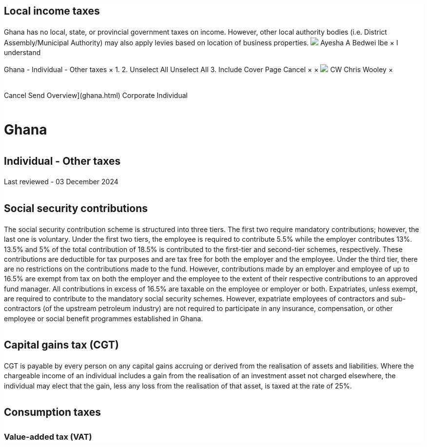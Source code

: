 ## Local income taxes
Ghana has no local, state, or provincial government taxes on income. However, other local authority bodies (i.e. District Assembly/Municipal Authority) may also apply levies based on location of business properties.
![](-/media/world-wide-tax-summaries/attachments/ghana-ayesha-bedwei.ashx%3Frev=40ca845eb26d406385f0303be483bfc9&revision=40ca845e-b26d-4063-85f0-303be483bfc9&hash=8F08F39B4DE87978C82B52AB48D2702FE69BDAF2)
Ayesha A Bedwei Ibe
×
I understand

Ghana - Individual - Other taxes
×
1.
2.
Unselect All
Unselect All
3.
Include Cover Page
Cancel
×
×
![](-/media/world-wide-tax-summaries/attachments/global---chris-wooley.ashx%3Frev=ac5e5f3223b34096b1afc2a6009c7320&revision=ac5e5f32-23b3-4096-b1af-c2a6009c7320&hash=859B7ADC84DC2CBEC9760E9E6EE7DE6D0A8BFCDF)
CW
Chris Wooley
×
######
Cancel
Send
Overview](ghana.html)
Corporate
Individual
# Ghana
## Individual - Other taxes
Last reviewed - 03 December 2024
## Social security contributions
The social security contribution scheme is structured into three tiers. The first two require mandatory contributions; however, the last one is voluntary.
Under the first two tiers, the employee is required to contribute 5.5% while the employer contributes 13%. 13.5% and 5% of the total contribution of 18.5% is contributed to the first-tier and second-tier schemes, respectively. These contributions are deductible for tax purposes and are tax free for both the employer and the employee.
Under the third tier, there are no restrictions on the contributions made to the fund. However, contributions made by an employer and employee of up to 16.5% are exempt from tax on both the employer and the employee to the extent of their respective contributions to an approved fund manager. All contributions in excess of 16.5% are taxable on the employee or employer or both.
Expatriates, unless exempt, are required to contribute to the mandatory social security schemes. However, expatriate employees of contractors and sub-contractors (of the upstream petroleum industry) are not required to participate in any insurance, compensation, or other employee or social benefit programmes established in Ghana.
## Capital gains tax (CGT)
CGT is payable by every person on any capital gains accruing or derived from the realisation of assets and liabilities. Where the chargeable income of an individual includes a gain from the realisation of an investment asset not charged elsewhere, the individual may elect that the gain, less any loss from the realisation of that asset, is taxed at the rate of 25%.
## Consumption taxes
### Value-added tax (VAT)